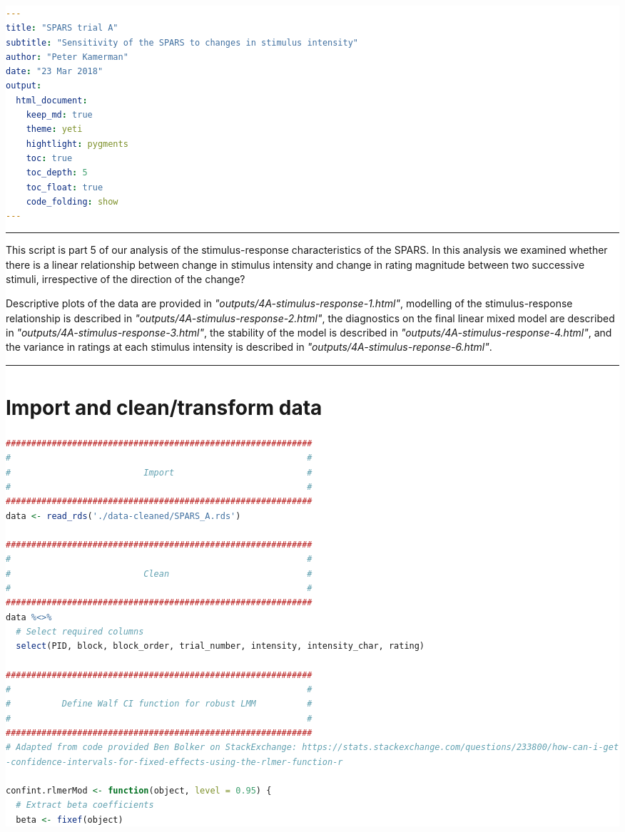 ```yaml
---
title: "SPARS trial A"
subtitle: "Sensitivity of the SPARS to changes in stimulus intensity"
author: "Peter Kamerman"
date: "23 Mar 2018"
output: 
  html_document:
    keep_md: true
    theme: yeti
    hightlight: pygments
    toc: true
    toc_depth: 5
    toc_float: true
    code_folding: show
---
```




----

This script is part 5 of our analysis of the stimulus-response characteristics of the SPARS. In this analysis we examined whether there is a linear relationship between change in stimulus intensity and change in rating magnitude between two successive stimuli, irrespective of the direction of the change?

Descriptive plots of the data are provided in _"outputs/4A-stimulus-response-1.html"_, modelling of the stimulus-response relationship is described in _"outputs/4A-stimulus-response-2.html"_, the diagnostics on the final linear mixed model are described in _"outputs/4A-stimulus-response-3.html"_, the stability of the model is described in _"outputs/4A-stimulus-response-4.html"_, and the variance in ratings at each stimulus intensity is described in _"outputs/4A-stimulus-reponse-6.html"_.

----

# Import and clean/transform data


```r
############################################################
#                                                          #
#                          Import                          #
#                                                          #
############################################################
data <- read_rds('./data-cleaned/SPARS_A.rds')

############################################################
#                                                          #
#                          Clean                           #
#                                                          #
############################################################
data %<>%
  # Select required columns
  select(PID, block, block_order, trial_number, intensity, intensity_char, rating) 

############################################################
#                                                          #
#          Define Walf CI function for robust LMM          #
#                                                          #
############################################################
# Adapted from code provided Ben Bolker on StackExchange: https://stats.stackexchange.com/questions/233800/how-can-i-get-confidence-intervals-for-fixed-effects-using-the-rlmer-function-r

confint.rlmerMod <- function(object, level = 0.95) {
  # Extract beta coefficients
  beta <- fixef(object)
```